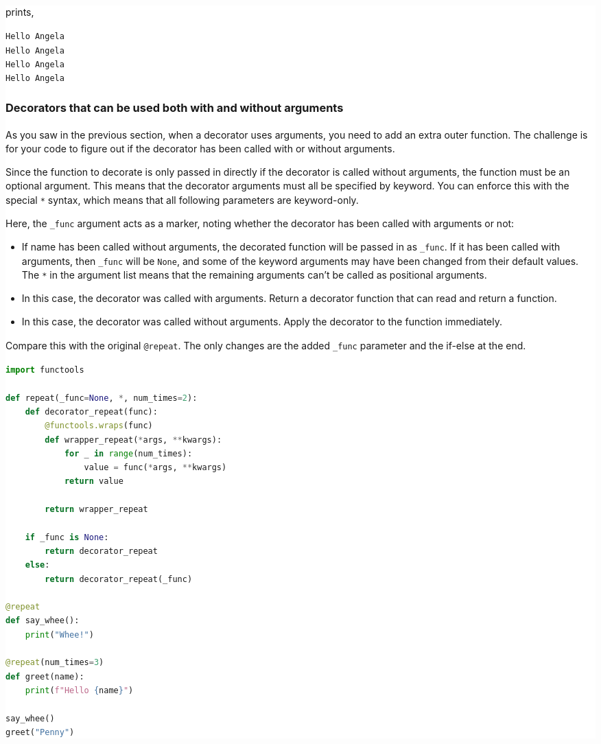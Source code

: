 prints,

```
Hello Angela
Hello Angela
Hello Angela
Hello Angela
```

### Decorators that can be used both with and without arguments

As you saw in the previous section, when a decorator uses arguments, you need to add an extra outer function. The challenge is for your code to figure out if the decorator has been called with or without arguments.

Since the function to decorate is only passed in directly if the decorator is called without arguments, the function must be an optional argument. This means that the decorator arguments must all be specified by keyword. You can enforce this with the special `*` syntax, which means that all following parameters are keyword-only.

Here, the `_func` argument acts as a marker, noting whether the decorator has been called with arguments or not:

- If name has been called without arguments, the decorated function will be passed in as `_func`. If it has been called with arguments, then `_func` will be `None`, and some of the keyword arguments may have been changed from their default values. The `*` in the argument list means that the remaining arguments can’t be called as positional arguments.

- In this case, the decorator was called with arguments. Return a decorator function that can read and return a function.

- In this case, the decorator was called without arguments. Apply the decorator to the function immediately.

Compare this with the original `@repeat`. The only changes are the added `_func` parameter and the if-else at the end.

```python
import functools

def repeat(_func=None, *, num_times=2):
    def decorator_repeat(func):
        @functools.wraps(func)
        def wrapper_repeat(*args, **kwargs):
            for _ in range(num_times):
                value = func(*args, **kwargs)
            return value

        return wrapper_repeat

    if _func is None:
        return decorator_repeat
    else:
        return decorator_repeat(_func)

@repeat
def say_whee():
    print("Whee!")

@repeat(num_times=3)
def greet(name):
    print(f"Hello {name}")

say_whee()
greet("Penny")
```
